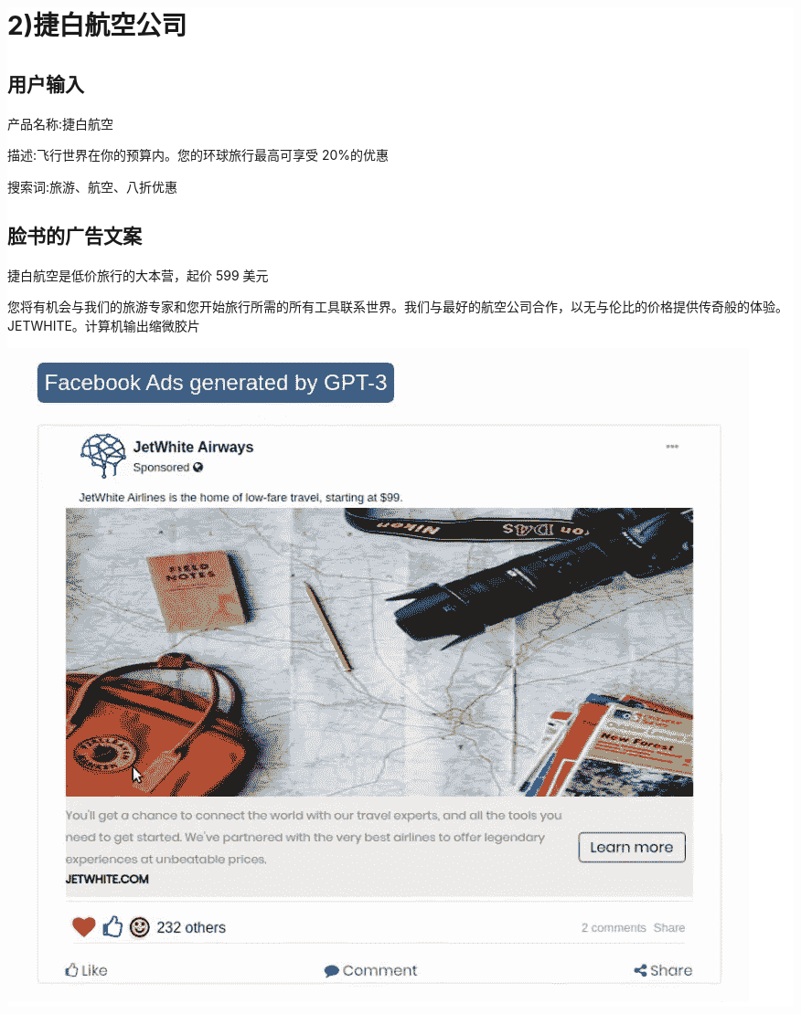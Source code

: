 # 2)捷白航空公司

## 用户输入

产品名称:捷白航空

描述:飞行世界在你的预算内。您的环球旅行最高可享受 20%的优惠

搜索词:旅游、航空、八折优惠

## 脸书的广告文案

捷白航空是低价旅行的大本营，起价 599 美元

您将有机会与我们的旅游专家和您开始旅行所需的所有工具联系世界。我们与最好的航空公司合作，以无与伦比的价格提供传奇般的体验。JETWHITE。计算机输出缩微胶片

![](img/3765dd9a3768d82e6e88610fd0563737.png)
